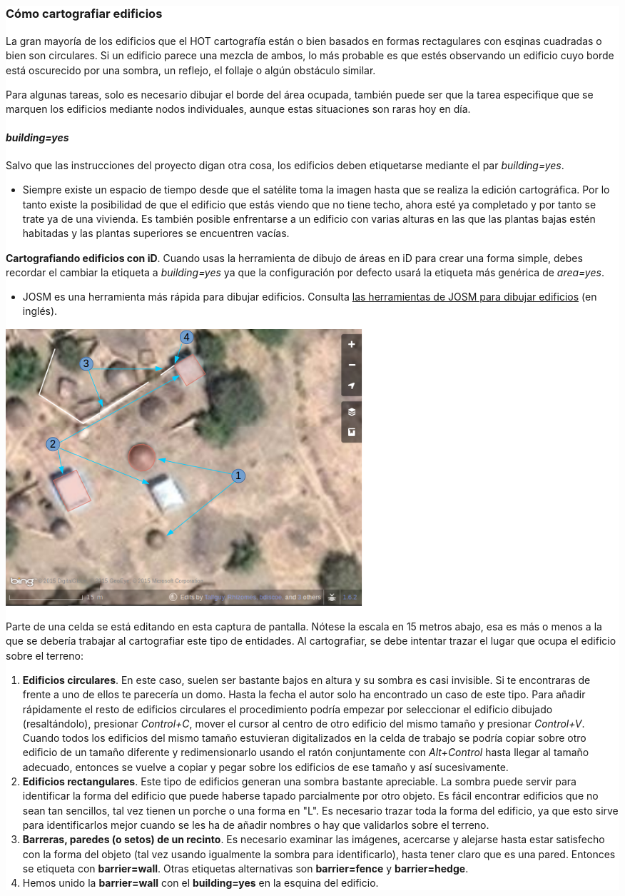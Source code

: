 ### Cómo cartografiar edificios

La gran mayoría de los edificios que el HOT cartografía están o bien basados en formas rectagulares con esqinas cuadradas o bien son circulares. Si un edificio parece una mezcla de ambos, lo más probable es que estés observando un edificio cuyo borde está oscurecido por una sombra, un reflejo, el follaje o algún obstáculo similar.

Para algunas tareas, solo es necesario dibujar el borde del área ocupada, también puede ser que la tarea especifique que se marquen los edificios mediante nodos individuales, aunque estas situaciones son raras hoy en día.

#### *building=yes*

Salvo que las instrucciones del proyecto digan otra cosa, los edificios deben etiquetarse mediante el par *building=yes*.

* Siempre existe un espacio de tiempo desde que el satélite toma la imagen hasta que se realiza la edición cartográfica. Por lo tanto existe la posibilidad de que el edificio que estás viendo que no tiene techo, ahora esté ya completado y por tanto se trate ya de una vivienda. Es también posible enfrentarse a un edificio con varias alturas en las que las plantas bajas estén habitadas y las plantas superiores se encuentren vacías.

 **Cartografiando edificios con iD**. Cuando usas la herramienta de dibujo de áreas en iD para crear una forma simple, debes recordar el cambiar la etiqueta a *building=yes* ya que la configuración por defecto usará la etiqueta más genérica de *area=yes*.

* JOSM es una herramienta más rápida para dibujar edificios. Consulta [las herramientas de JOSM para dibujar edificios](/en/editing/more-tools/#the-buildings-tools-plugin) (en inglés).

![Buildings iD][]

Parte de una celda se está editando en esta captura de pantalla. Nótese la escala en 15 metros abajo, esa es más o menos a la que se debería trabajar al cartografiar este tipo de entidades. Al cartografiar, se debe intentar trazar el lugar que ocupa el edificio sobre el terreno:

1. **Edificios circulares**. En este caso, suelen ser bastante bajos en altura y su sombra es casi invisible. Si te encontraras de frente a uno de ellos te parecería un domo. Hasta la fecha el autor solo ha encontrado un caso de este tipo. Para añadir rápidamente el resto de edificios circulares el procedimiento podría empezar por seleccionar el edificio dibujado (resaltándolo), presionar *Control+C*, mover el cursor al centro de otro edificio del mismo tamaño y presionar *Control+V*. Cuando todos los edificios del mismo tamaño estuvieran digitalizados en la celda de trabajo se podría copiar sobre otro edificio de un tamaño diferente y redimensionarlo usando el ratón conjuntamente con *Alt+Control* hasta llegar al tamaño adecuado, entonces se vuelve a copiar y pegar sobre los edificios de ese tamaño y así sucesivamente.
2.  **Edificios rectangulares**. Este tipo de edificios generan una sombra bastante apreciable. La sombra puede servir para identificar la forma del edificio que puede haberse tapado parcialmente por otro objeto. Es fácil encontrar edificios que no sean tan sencillos, tal vez tienen un porche o una forma en "L". Es necesario trazar toda la forma del edificio, ya que esto sirve para identificarlos mejor cuando se les ha de añadir nombres o hay que validarlos sobre el terreno.
3. **Barreras, paredes (o setos) de un recinto**. Es necesario examinar las imágenes, acercarse y alejarse hasta estar satisfecho con la forma del objeto (tal vez usando igualmente la sombra para identificarlo), hasta tener claro que es una pared. Entonces se etiqueta con **barrier=wall**. Otras etiquetas alternativas son **barrier=fence** y **barrier=hedge**.
4. Hemos unido la **barrier=wall** con el **building=yes** en la esquina del edificio.


[JOSM 1]: /images/en/coordination/remote/JOSM_1.png
[iD 1]: /images/en/coordination/remote/iD_1.png
[JOSM 2]: /images/en/coordination/remote/JOSM_2.png
[iD 2]: /images/en/coordination/remote/iD_2.png
[iD 3]: /images/en/coordination/remote/iD_3.png
[iD 4]: /images/en/coordination/remote/iD_4.png
[JOSM 3]: /images/en/coordination/remote/JOSM_3.png
[JOSM 4]: /images/en/coordination/remote/JOSM_4.png
[iD 5]: /images/en/coordination/remote/iD_5.png
[iD residential]: /images/en/coordination/remote/iD_residential.png
[JOSM residential]: /images/en/coordination/remote/JOSM_residential.png
[JOSM residential 1]: /images/en/coordination/remote/JOSM_residential_1.png
[Buildings iD]: /images/en/coordination/remote/Buildings_iD.png
[Buildings_2]: /images/en/coordination/remote/Buildings_2.png